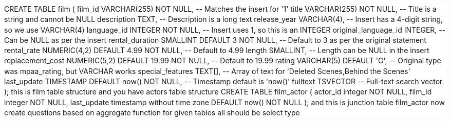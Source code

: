 
CREATE TABLE film (
    film_id VARCHAR(255) NOT NULL, -- Matches the insert for '1'
    title VARCHAR(255) NOT NULL, -- Title is a string and cannot be NULL
    description TEXT, -- Description is a long text
    release_year VARCHAR(4), -- Insert has a 4-digit string, so we use VARCHAR(4)
    language_id INTEGER NOT NULL, -- Insert uses 1, so this is an INTEGER
    original_language_id INTEGER, -- Can be NULL as per the insert
    rental_duration SMALLINT DEFAULT 3 NOT NULL, -- Default to 3 as per the original statement
    rental_rate NUMERIC(4,2) DEFAULT 4.99 NOT NULL, -- Default to 4.99
    length SMALLINT, -- Length can be NULL in the insert
    replacement_cost NUMERIC(5,2) DEFAULT 19.99 NOT NULL, -- Default to 19.99
    rating VARCHAR(5) DEFAULT 'G', -- Original type was mpaa_rating, but VARCHAR works
    special_features TEXT[], -- Array of text for 'Deleted Scenes,Behind the Scenes'
    last_update TIMESTAMP DEFAULT now() NOT NULL, -- Timestamp default is 'now()'
    fulltext TSVECTOR  -- Full-text search vector
); this is film table structure and you have actors table structure CREATE TABLE film_actor (
    actor_id integer NOT NULL,
    film_id integer NOT NULL,
    last_update timestamp without time zone DEFAULT now() NOT NULL
); and this is junction table film_actor now create questions based on aggregate function for given tables all should be select type